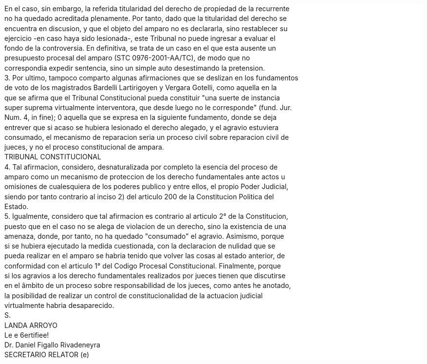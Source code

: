 En el caso, sin embargo, la referida titularidad del derecho de propiedad de la recurrente  
no ha quedado acreditada plenamente. Por tanto, dado que la titularidad del derecho se  
encuentra en discusion, y que el objeto del amparo no es declararla, sino restablecer su  
ejercicio -en caso haya sido lesionada-, este Tribunal no puede ingresar a evaluar el  
fondo de la controversia. En definitiva, se trata de un caso en el que esta ausente un  
presupuesto procesal del amparo (STC 0976-2001-AA/TC), de modo que no  
correspondia expedir sentencia, sino un simple auto desestimando la pretension.  
3. Por ultimo, tampoco comparto algunas afirmaciones que se deslizan en los fundamentos  
de voto de los magistrados Bardelli Lartirigoyen y Vergara Gotelli, como aquella en la  
que se afirma que el Tribunal Constitucional pueda constituir "una suerte de instancia  
super suprema virtualmente interventora, que desde luego no le corresponde" (fund. Jur.  
Num. 4, in fine); 0 aquella que se expresa en la siguiente fundamento, donde se deja  
entrever que si acaso se hubiera lesionado el derecho alegado, y el agravio estuviera  
consumado, el mecanismo de reparacion seria un proceso civil sobre reparacion civil de  
jueces, y no el proceso constitucional de ampara.  
TRIBUNAL CONSTITUCIONAL  
4. Tal afirmacion, considero, desnaturalizada por completo la esencia del proceso de  
amparo como un mecanismo de proteccion de los derecho fundamentales ante actos u  
omisiones de cualesquiera de los poderes publico y entre ellos, el propio Poder Judicial,  
siendo por tanto contrario al inciso 2) del articulo 200 de la Constitucion Politica del  
Estado.  
5. Igualmente, considero que tal afirmacion es contrario al articulo 2° de la Constitucion,  
puesto que en el caso no se alega de violacion de un derecho, sino la existencia de una  
amenaza, donde, por tanto, no ha quedado "consumado" el agravio. Asimismo, porque  
si se hubiera ejecutado la medida cuestionada, con la declaracion de nulidad que se  
pueda realizar en el amparo se habria tenido que volver las cosas al estado anterior, de  
conformidad con el articulo 1° del Codigo Procesal Constitucional. Finalmente, porque  
si los agravios a los derecho fundamentales realizados por jueces tienen que discutirse  
en el âmbito de un proceso sobre responsabilidad de los jueces, como antes he anotado,  
la posibilidad de realizar un control de constitucionalidad de la actuacion judicial  
virtualmente habria desaparecido.  
S.  
LANDA ARROYO  
Le e 6ertifiee!  
Dr. Daniel Figallo Rivadeneyra  
SECRETARIO RELATOR (e)